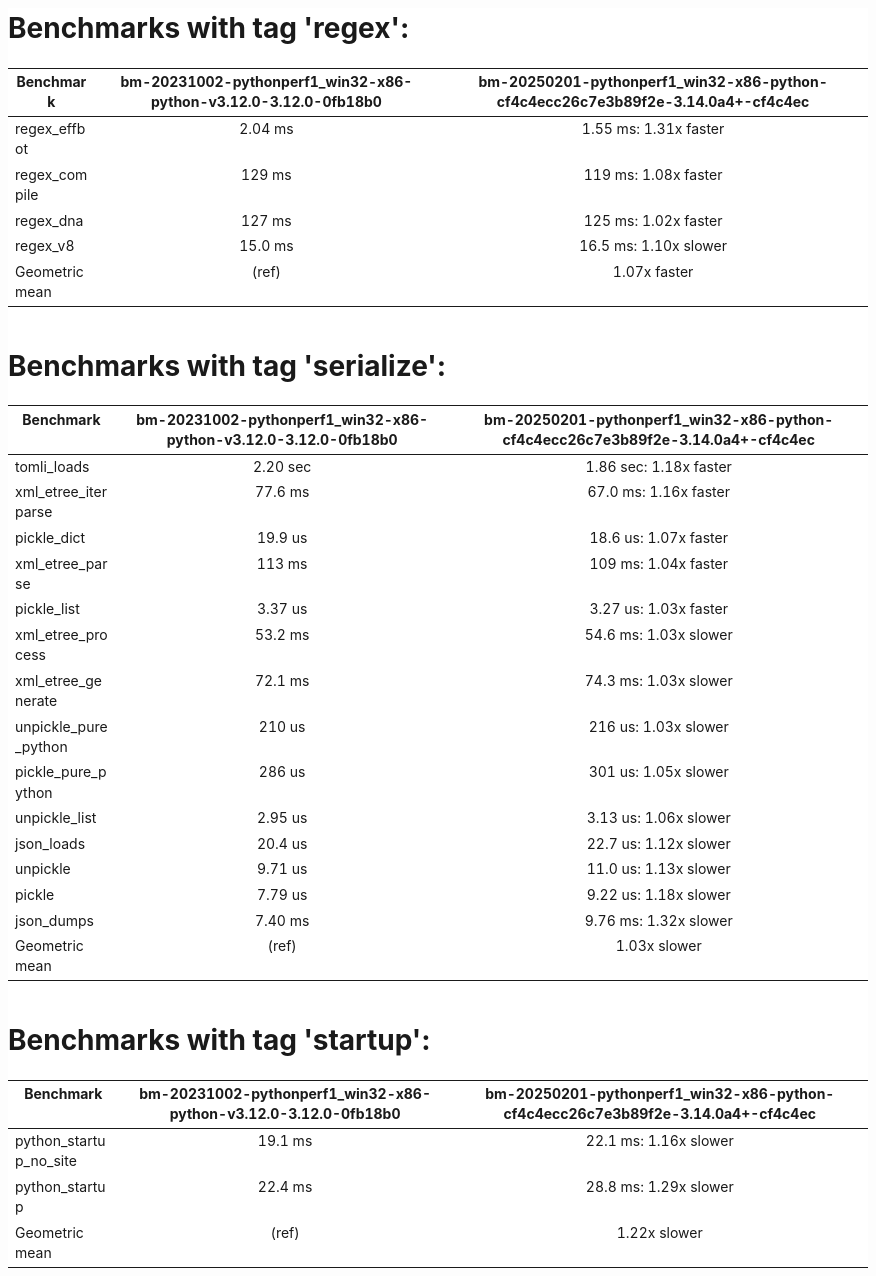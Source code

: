 Benchmarks with tag 'regex':
============================

| Benchmark      | bm-20231002-pythonperf1_win32-x86-python-v3.12.0-3.12.0-0fb18b0 | bm-20250201-pythonperf1_win32-x86-python-cf4c4ecc26c7e3b89f2e-3.14.0a4+-cf4c4ec |
|----------------|:---------------------------------------------------------------:|:-------------------------------------------------------------------------------:|
| regex_effbot   | 2.04 ms                                                         | 1.55 ms: 1.31x faster                                                           |
| regex_compile  | 129 ms                                                          | 119 ms: 1.08x faster                                                            |
| regex_dna      | 127 ms                                                          | 125 ms: 1.02x faster                                                            |
| regex_v8       | 15.0 ms                                                         | 16.5 ms: 1.10x slower                                                           |
| Geometric mean | (ref)                                                           | 1.07x faster                                                                    |

Benchmarks with tag 'serialize':
================================

| Benchmark            | bm-20231002-pythonperf1_win32-x86-python-v3.12.0-3.12.0-0fb18b0 | bm-20250201-pythonperf1_win32-x86-python-cf4c4ecc26c7e3b89f2e-3.14.0a4+-cf4c4ec |
|----------------------|:---------------------------------------------------------------:|:-------------------------------------------------------------------------------:|
| tomli_loads          | 2.20 sec                                                        | 1.86 sec: 1.18x faster                                                          |
| xml_etree_iterparse  | 77.6 ms                                                         | 67.0 ms: 1.16x faster                                                           |
| pickle_dict          | 19.9 us                                                         | 18.6 us: 1.07x faster                                                           |
| xml_etree_parse      | 113 ms                                                          | 109 ms: 1.04x faster                                                            |
| pickle_list          | 3.37 us                                                         | 3.27 us: 1.03x faster                                                           |
| xml_etree_process    | 53.2 ms                                                         | 54.6 ms: 1.03x slower                                                           |
| xml_etree_generate   | 72.1 ms                                                         | 74.3 ms: 1.03x slower                                                           |
| unpickle_pure_python | 210 us                                                          | 216 us: 1.03x slower                                                            |
| pickle_pure_python   | 286 us                                                          | 301 us: 1.05x slower                                                            |
| unpickle_list        | 2.95 us                                                         | 3.13 us: 1.06x slower                                                           |
| json_loads           | 20.4 us                                                         | 22.7 us: 1.12x slower                                                           |
| unpickle             | 9.71 us                                                         | 11.0 us: 1.13x slower                                                           |
| pickle               | 7.79 us                                                         | 9.22 us: 1.18x slower                                                           |
| json_dumps           | 7.40 ms                                                         | 9.76 ms: 1.32x slower                                                           |
| Geometric mean       | (ref)                                                           | 1.03x slower                                                                    |

Benchmarks with tag 'startup':
==============================

| Benchmark              | bm-20231002-pythonperf1_win32-x86-python-v3.12.0-3.12.0-0fb18b0 | bm-20250201-pythonperf1_win32-x86-python-cf4c4ecc26c7e3b89f2e-3.14.0a4+-cf4c4ec |
|------------------------|:---------------------------------------------------------------:|:-------------------------------------------------------------------------------:|
| python_startup_no_site | 19.1 ms                                                         | 22.1 ms: 1.16x slower                                                           |
| python_startup         | 22.4 ms                                                         | 28.8 ms: 1.29x slower                                                           |
| Geometric mean         | (ref)                                                           | 1.22x slower                                                                    |
